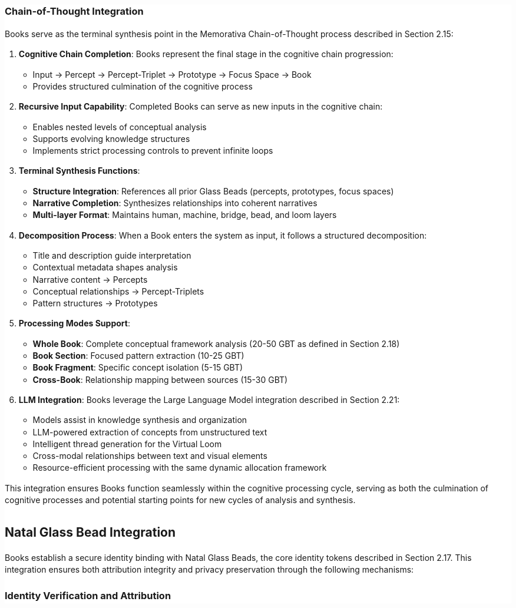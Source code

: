 ### Chain-of-Thought Integration

Books serve as the terminal synthesis point in the Memorativa Chain-of-Thought process described in Section 2.15:

1. **Cognitive Chain Completion**: Books represent the final stage in the cognitive chain progression:
   - Input → Percept → Percept-Triplet → Prototype → Focus Space → Book
   - Provides structured culmination of the cognitive process

2. **Recursive Input Capability**: Completed Books can serve as new inputs in the cognitive chain:
   - Enables nested levels of conceptual analysis
   - Supports evolving knowledge structures
   - Implements strict processing controls to prevent infinite loops

3. **Terminal Synthesis Functions**:
   - **Structure Integration**: References all prior Glass Beads (percepts, prototypes, focus spaces)
   - **Narrative Completion**: Synthesizes relationships into coherent narratives
   - **Multi-layer Format**: Maintains human, machine, bridge, bead, and loom layers

4. **Decomposition Process**: When a Book enters the system as input, it follows a structured decomposition:
   - Title and description guide interpretation
   - Contextual metadata shapes analysis
   - Narrative content → Percepts
   - Conceptual relationships → Percept-Triplets
   - Pattern structures → Prototypes

5. **Processing Modes Support**:
   - **Whole Book**: Complete conceptual framework analysis (20-50 GBT as defined in Section 2.18)
   - **Book Section**: Focused pattern extraction (10-25 GBT)
   - **Book Fragment**: Specific concept isolation (5-15 GBT)
   - **Cross-Book**: Relationship mapping between sources (15-30 GBT)

6. **LLM Integration**: Books leverage the Large Language Model integration described in Section 2.21:
   - Models assist in knowledge synthesis and organization
   - LLM-powered extraction of concepts from unstructured text
   - Intelligent thread generation for the Virtual Loom
   - Cross-modal relationships between text and visual elements
   - Resource-efficient processing with the same dynamic allocation framework

This integration ensures Books function seamlessly within the cognitive processing cycle, serving as both the culmination of cognitive processes and potential starting points for new cycles of analysis and synthesis.

## Natal Glass Bead Integration

Books establish a secure identity binding with Natal Glass Beads, the core identity tokens described in Section 2.17. This integration ensures both attribution integrity and privacy preservation through the following mechanisms:

### Identity Verification and Attribution
